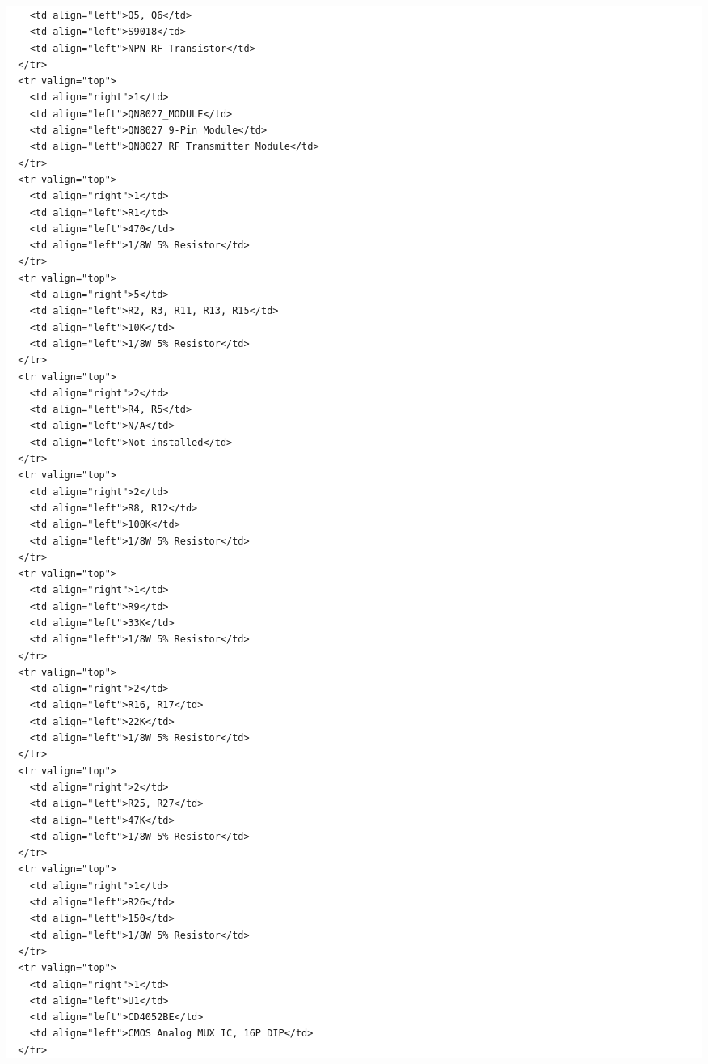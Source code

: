         <td align="left">Q5, Q6</td>
        <td align="left">S9018</td>
        <td align="left">NPN RF Transistor</td>
      </tr>
      <tr valign="top">
        <td align="right">1</td>
        <td align="left">QN8027_MODULE</td>
        <td align="left">QN8027 9-Pin Module</td>
        <td align="left">QN8027 RF Transmitter Module</td>
      </tr>
      <tr valign="top">
        <td align="right">1</td>
        <td align="left">R1</td>
        <td align="left">470</td>
        <td align="left">1/8W 5% Resistor</td>
      </tr>
      <tr valign="top">
        <td align="right">5</td>
        <td align="left">R2, R3, R11, R13, R15</td>
        <td align="left">10K</td>
        <td align="left">1/8W 5% Resistor</td>
      </tr>
      <tr valign="top">
        <td align="right">2</td>
        <td align="left">R4, R5</td>
        <td align="left">N/A</td>
        <td align="left">Not installed</td>
      </tr>
      <tr valign="top">
        <td align="right">2</td>
        <td align="left">R8, R12</td>
        <td align="left">100K</td>
        <td align="left">1/8W 5% Resistor</td>
      </tr>
      <tr valign="top">
        <td align="right">1</td>
        <td align="left">R9</td>
        <td align="left">33K</td>
        <td align="left">1/8W 5% Resistor</td>
      </tr>
      <tr valign="top">
        <td align="right">2</td>
        <td align="left">R16, R17</td>
        <td align="left">22K</td>
        <td align="left">1/8W 5% Resistor</td>
      </tr>
      <tr valign="top">
        <td align="right">2</td>
        <td align="left">R25, R27</td>
        <td align="left">47K</td>
        <td align="left">1/8W 5% Resistor</td>
      </tr>
      <tr valign="top">
        <td align="right">1</td>
        <td align="left">R26</td>
        <td align="left">150</td>
        <td align="left">1/8W 5% Resistor</td>
      </tr>
      <tr valign="top">
        <td align="right">1</td>
        <td align="left">U1</td>
        <td align="left">CD4052BE</td>
        <td align="left">CMOS Analog MUX IC, 16P DIP</td>
      </tr>